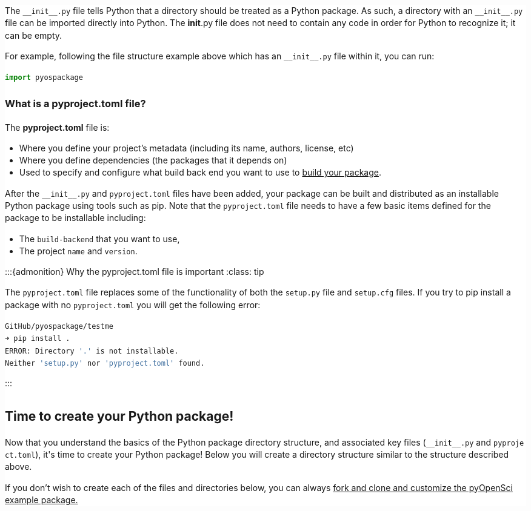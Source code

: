The `__init__.py` file tells Python that a directory
should be treated as a Python package. As such, a directory with an `__init__.py` file can be imported
directly into Python. The __init__.py file does not need
to contain any code in order for Python to recognize it; it can be empty.

For example, following the file structure example above which has an `__init__.py` file within it, you can run:

```python
import pyospackage
```

### What is a pyproject.toml file?

The **pyproject.toml** file is:

- Where you define your project’s metadata (including its name, authors, license, etc)
- Where you define dependencies (the packages that it depends on)
- Used to specify and configure what build back end you want to use to [build your package](../package-structure-code/python-package-distribution-files-sdist-wheel).

After the `__init__.py` and `pyproject.toml` files have been added,
your package can be built and distributed as an installable Python
package using tools such as pip. Note that the `pyproject.toml` file
needs to have a few basic items defined for the package to be
installable including:

- The `build-backend` that you want to use,
- The project `name` and `version`.

:::{admonition} Why the pyproject.toml file is important
:class: tip

The `pyproject.toml` file replaces some of the functionality of both the
`setup.py` file and `setup.cfg` files.
If you try to pip install a package with no `pyproject.toml` you will get the following error:

```bash
GitHub/pyospackage/testme
➜ pip install .
ERROR: Directory '.' is not installable.
Neither 'setup.py' nor 'pyproject.toml' found.
```

:::

## Time to create your Python package!

Now that you understand the basics of the Python package directory
structure, and associated key files (`__init__.py` and `pyproject.toml`),
it's time to create your Python package! Below you will create a directory
structure similar to the structure described above.

If you don’t wish to create each of the files and directories below, you
can always [fork and clone and customize the pyOpenSci example package.](https://github.com/pyOpenSci/pyosPackage)

